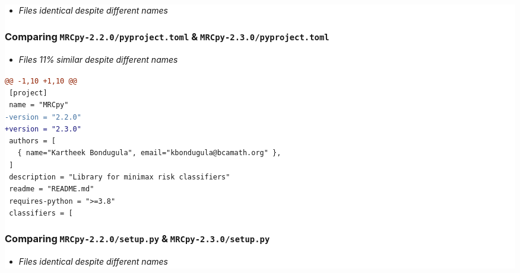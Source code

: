  * *Files identical despite different names*

### Comparing `MRCpy-2.2.0/pyproject.toml` & `MRCpy-2.3.0/pyproject.toml`

 * *Files 11% similar despite different names*

```diff
@@ -1,10 +1,10 @@
 [project]
 name = "MRCpy"
-version = "2.2.0"
+version = "2.3.0"
 authors = [
   { name="Kartheek Bondugula", email="kbondugula@bcamath.org" },
 ]
 description = "Library for minimax risk classifiers"
 readme = "README.md"
 requires-python = ">=3.8"
 classifiers = [
```

### Comparing `MRCpy-2.2.0/setup.py` & `MRCpy-2.3.0/setup.py`

 * *Files identical despite different names*

